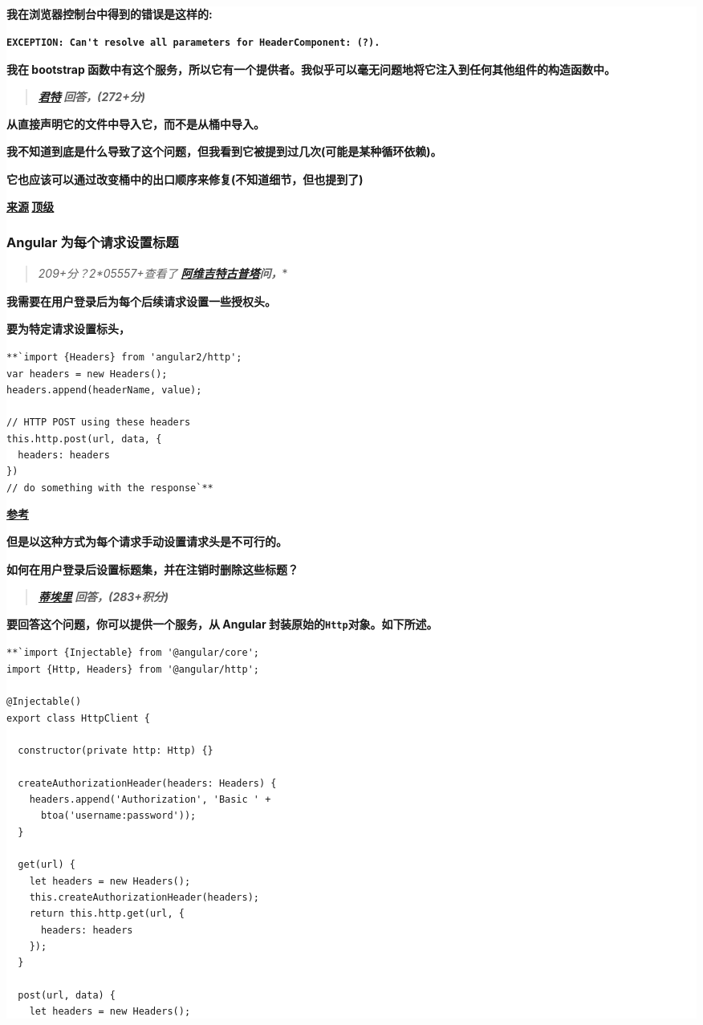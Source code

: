 **我在浏览器控制台中得到的错误是这样的:**

**`EXCEPTION: Can't resolve all parameters for HeaderComponent: (?).`**

**我在 bootstrap 函数中有这个服务，所以它有一个提供者。我似乎可以毫无问题地将它注入到任何其他组件的构造函数中。**

> **[***君特***](https://stackoverflow.com/users/217408) ***回答，(272+分)*****

**从直接声明它的文件中导入它，而不是从桶中导入。**

**我不知道到底是什么导致了这个问题，但我看到它被提到过几次(可能是某种循环依赖)。**

**它也应该可以通过改变桶中的出口顺序来修复(不知道细节，但也提到了)**

**[**来源**](https://stackoverflow.com/questions/37997824)
**[顶级](#599b)****

### **Angular 为每个请求设置标题**

> **209+分*？2*05557+查看了
> ***[阿维吉特古普塔](https://stackoverflow.com/users/4135178/avijit-gupta)问，*****

**我需要在用户登录后为每个后续请求设置一些授权头。**

**要为特定请求设置标头，**

```
**`import {Headers} from 'angular2/http';
var headers = new Headers();
headers.append(headerName, value);

// HTTP POST using these headers
this.http.post(url, data, {
  headers: headers
})
// do something with the response`**
```

**[参考](https://auth0.com/blog/2015/10/15/angular-2-series-part-3-using-http/)**

**但是以这种方式为每个请求手动设置请求头是不可行的。**

**如何在用户登录后设置标题集，并在注销时删除这些标题？**

> **[***蒂埃里***](https://stackoverflow.com/users/1873365) ***回答，(283+积分)*****

**要回答这个问题，你可以提供一个服务，从 Angular 封装原始的`Http`对象。如下所述。**

```
**`import {Injectable} from '@angular/core';
import {Http, Headers} from '@angular/http';

@Injectable()
export class HttpClient {

  constructor(private http: Http) {}

  createAuthorizationHeader(headers: Headers) {
    headers.append('Authorization', 'Basic ' +
      btoa('username:password')); 
  }

  get(url) {
    let headers = new Headers();
    this.createAuthorizationHeader(headers);
    return this.http.get(url, {
      headers: headers
    });
  }

  post(url, data) {
    let headers = new Headers();
```